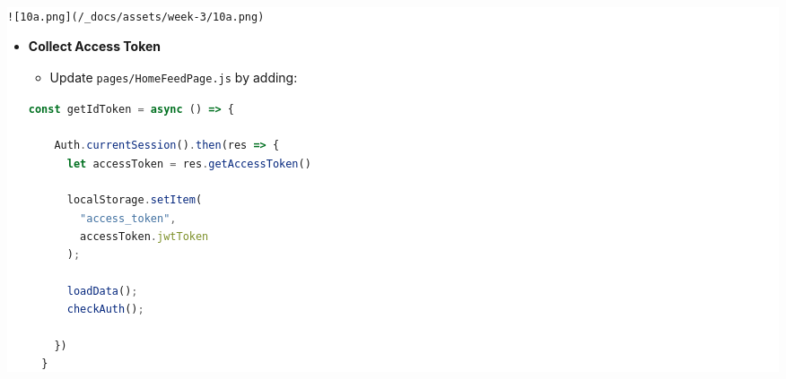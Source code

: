     ![10a.png](/_docs/assets/week-3/10a.png)
    

- **Collect Access Token**
    - Update `pages/HomeFeedPage.js` by adding:
    
    ```jsx
    const getIdToken = async () => {
    
        Auth.currentSession().then(res => {
          let accessToken = res.getAccessToken()
    
          localStorage.setItem(
            "access_token",
            accessToken.jwtToken
          );
    
          loadData();
          checkAuth();
    
        })
      }
    ```
    